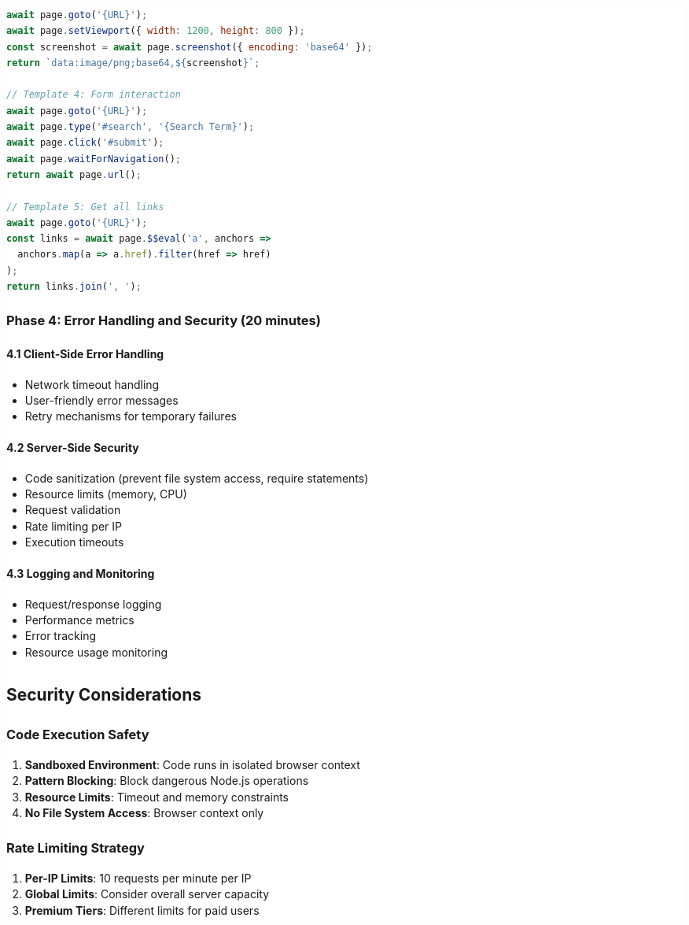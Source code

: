```javascript
await page.goto('{URL}');
await page.setViewport({ width: 1200, height: 800 });
const screenshot = await page.screenshot({ encoding: 'base64' });
return `data:image/png;base64,${screenshot}`;

// Template 4: Form interaction
await page.goto('{URL}');
await page.type('#search', '{Search Term}');
await page.click('#submit');
await page.waitForNavigation();
return await page.url();

// Template 5: Get all links
await page.goto('{URL}');
const links = await page.$$eval('a', anchors => 
  anchors.map(a => a.href).filter(href => href)
);
return links.join(', ');
```

### Phase 4: Error Handling and Security (20 minutes)

#### 4.1 Client-Side Error Handling
- Network timeout handling
- User-friendly error messages
- Retry mechanisms for temporary failures

#### 4.2 Server-Side Security
- Code sanitization (prevent file system access, require statements)
- Resource limits (memory, CPU)
- Request validation
- Rate limiting per IP
- Execution timeouts

#### 4.3 Logging and Monitoring
- Request/response logging
- Performance metrics
- Error tracking
- Resource usage monitoring

## Security Considerations

### Code Execution Safety
1. **Sandboxed Environment**: Code runs in isolated browser context
2. **Pattern Blocking**: Block dangerous Node.js operations
3. **Resource Limits**: Timeout and memory constraints
4. **No File System Access**: Browser context only

### Rate Limiting Strategy
1. **Per-IP Limits**: 10 requests per minute per IP
2. **Global Limits**: Consider overall server capacity
3. **Premium Tiers**: Different limits for paid users

